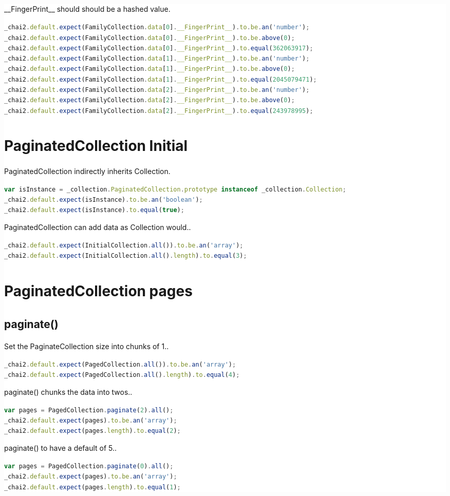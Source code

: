 \_\_FingerPrint__ should should be a hashed value.

```js
_chai2.default.expect(FamilyCollection.data[0].__FingerPrint__).to.be.an('number');
_chai2.default.expect(FamilyCollection.data[0].__FingerPrint__).to.be.above(0);
_chai2.default.expect(FamilyCollection.data[0].__FingerPrint__).to.equal(362063917);
_chai2.default.expect(FamilyCollection.data[1].__FingerPrint__).to.be.an('number');
_chai2.default.expect(FamilyCollection.data[1].__FingerPrint__).to.be.above(0);
_chai2.default.expect(FamilyCollection.data[1].__FingerPrint__).to.equal(2045079471);
_chai2.default.expect(FamilyCollection.data[2].__FingerPrint__).to.be.an('number');
_chai2.default.expect(FamilyCollection.data[2].__FingerPrint__).to.be.above(0);
_chai2.default.expect(FamilyCollection.data[2].__FingerPrint__).to.equal(243978995);
```

<a name="paginatedcollection-initial"></a>
# PaginatedCollection Initial
PaginatedCollection indirectly inherits Collection.

```js
var isInstance = _collection.PaginatedCollection.prototype instanceof _collection.Collection;
_chai2.default.expect(isInstance).to.be.an('boolean');
_chai2.default.expect(isInstance).to.equal(true);
```

PaginatedCollection can add data as Collection would..

```js
_chai2.default.expect(InitialCollection.all()).to.be.an('array');
_chai2.default.expect(InitialCollection.all().length).to.equal(3);
```

<a name="paginatedcollection-pages"></a>
# PaginatedCollection pages
<a name="paginatedcollection-pages-paginate"></a>
## paginate()
Set the PaginateCollection size into chunks of 1..

```js
_chai2.default.expect(PagedCollection.all()).to.be.an('array');
_chai2.default.expect(PagedCollection.all().length).to.equal(4);
```

paginate() chunks the data into twos..

```js
var pages = PagedCollection.paginate(2).all();
_chai2.default.expect(pages).to.be.an('array');
_chai2.default.expect(pages.length).to.equal(2);
```

paginate() to have a default of 5..

```js
var pages = PagedCollection.paginate(0).all();
_chai2.default.expect(pages).to.be.an('array');
_chai2.default.expect(pages.length).to.equal(1);
```
